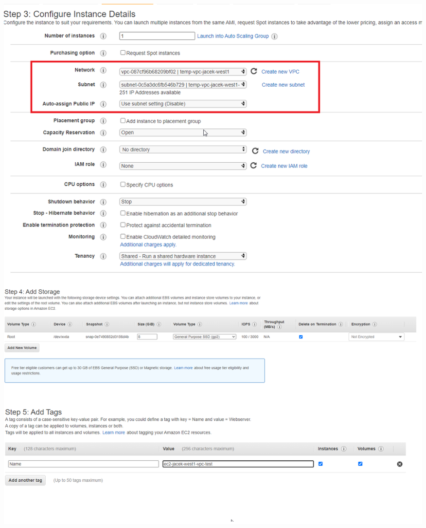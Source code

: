 ![vpc-18-aws-create-ec2-instance.png](images/vpc-18-aws-create-ec2-instance.png)

![vpc-19-aws-create-ec2-instance.png](images/vpc-19-aws-create-ec2-instance.png)

![vpc-20-aws-create-ec2-instance.png](images/vpc-20-aws-create-ec2-instance.png)
